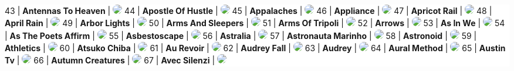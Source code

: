 43 | **Antennas To Heaven** | <a href="https://open.spotify.com/artist/2dIxgBkveWSB83xXVILJef" target="_blank"><img src="https://i.scdn.co/image/ab67616d00001e0221e58260a8cbafee332fb190" height="100" width="auto" style="border-radius:50%"></a>
44 | **Apostle Of Hustle** | <a href="https://open.spotify.com/artist/27KzB8TzyDHIpnvCDq2NzP" target="_blank"><img src="https://i.scdn.co/image/4a7990f83204df119d34d6950bb7dd23b929f277" height="100" width="auto" style="border-radius:50%"></a>
45 | **Appalaches** | <a href="https://open.spotify.com/artist/6hEy148Me7wqG44S8KwCh7" target="_blank"><img src="https://i.scdn.co/image/ab67616100005174d209eb6585682a9856992731" height="100" width="auto" style="border-radius:50%"></a>
46 | **Appliance** | <a href="https://open.spotify.com/artist/3b8HfZUCNH3rZ75AdoZKa1" target="_blank"><img src="https://i.scdn.co/image/02fd1a408df94b53de7e9566f21a701fb8d0bfc0" height="100" width="auto" style="border-radius:50%"></a>
47 | **Apricot Rail** | <a href="https://open.spotify.com/artist/1QH7hfy1oFi6XwbNnRHr5R" target="_blank"><img src="https://i.scdn.co/image/ab67616d00001e025875a905896cd9d5684a332d" height="100" width="auto" style="border-radius:50%"></a>
48 | **April Rain** | <a href="https://open.spotify.com/artist/739AuFSVMsDpObOcslwJRI" target="_blank"><img src="https://i.scdn.co/image/ab67616100005174a466b723aed2c6a8929e32c7" height="100" width="auto" style="border-radius:50%"></a>
49 | **Arbor Lights** | <a href="https://open.spotify.com/artist/1nFuEqdEM02EqjK5Lqg7O0" target="_blank"><img src="https://i.scdn.co/image/ab676161000051743cf235f9ea6cae9438eb14ab" height="100" width="auto" style="border-radius:50%"></a>
50 | **Arms And Sleepers** | <a href="https://open.spotify.com/artist/0KjF9pkI2bO9EMuB7LnHqP" target="_blank"><img src="https://i.scdn.co/image/ab67616100005174df54c7db329f75f774ffd144" height="100" width="auto" style="border-radius:50%"></a>
51 | **Arms Of Tripoli** | <a href="https://open.spotify.com/artist/1MDIAvR8tOVXad9fEpwd0B" target="_blank"><img src="https://i.scdn.co/image/ab67616100005174f1dcef8b8b0642275e904fdf" height="100" width="auto" style="border-radius:50%"></a>
52 | **Arrows** | <a href="https://open.spotify.com/artist/78cFj5KJKxGZnEMI3AWVj9" target="_blank"><img src="https://i.scdn.co/image/ab676161000051748ad0072a5eda96c4f910987b" height="100" width="auto" style="border-radius:50%"></a>
53 | **As In We** | <a href="https://open.spotify.com/artist/276fn2or6dn8aVNi1npg30" target="_blank"><img src="https://i.scdn.co/image/ab67616d00001e027def8f236f5b93d3b96794ea" height="100" width="auto" style="border-radius:50%"></a>
54 | **As The Poets Affirm** | <a href="https://open.spotify.com/artist/6DHayIQzM09whA3cNAh0cs" target="_blank"><img src="https://i.scdn.co/image/ab67616d00001e0233d8c8d433b51359ffb95aee" height="100" width="auto" style="border-radius:50%"></a>
55 | **Asbestoscape** | <a href="https://open.spotify.com/artist/4v6sVNNVeubo08KRImXQJY" target="_blank"><img src="https://i.scdn.co/image/ab67616d00001e0252c4a5b462649551a69cc65c" height="100" width="auto" style="border-radius:50%"></a>
56 | **Astralia** | <a href="https://open.spotify.com/artist/16oiOqffDje5ZyoU5F8IBj" target="_blank"><img src="https://i.scdn.co/image/ab67616d00001e02ebbac270c23435e308bf56e2" height="100" width="auto" style="border-radius:50%"></a>
57 | **Astronauta Marinho** | <a href="https://open.spotify.com/artist/1xu03c6QpqfeJcBC1vI5EA" target="_blank"><img src="https://i.scdn.co/image/ab67616100005174850e932f48b1f447c97d01a4" height="100" width="auto" style="border-radius:50%"></a>
58 | **Astronoid** | <a href="https://open.spotify.com/artist/2S13OV7nLeciVigE0Wxo7E" target="_blank"><img src="https://i.scdn.co/image/ab67616100005174eabc7ced068035ba90a0530f" height="100" width="auto" style="border-radius:50%"></a>
59 | **Athletics** | <a href="https://open.spotify.com/artist/28KEvsyIP7SFDMJN729GZ7" target="_blank"><img src="https://i.scdn.co/image/ab67616d00001e0291ab0fdf30634b062e43fefb" height="100" width="auto" style="border-radius:50%"></a>
60 | **Atsuko Chiba** | <a href="https://open.spotify.com/artist/5sztlFD2VHbf7vg13bt5eb" target="_blank"><img src="https://i.scdn.co/image/ab676161000051746a2fef186b04602de8f00151" height="100" width="auto" style="border-radius:50%"></a>
61 | **Au Revoir** | <a href="https://open.spotify.com/artist/2JeO4fpPz5Can5DodtVDb5" target="_blank"><img src="https://i.scdn.co/image/ab67616d00001e0260a5b5fe790f3c18483d3718" height="100" width="auto" style="border-radius:50%"></a>
62 | **Audrey Fall** | <a href="https://open.spotify.com/artist/1evuNsiLo3ohG4xIYhPL03" target="_blank"><img src="https://i.scdn.co/image/ab67616d00001e027f2ebd4b4af0d9be001c023d" height="100" width="auto" style="border-radius:50%"></a>
63 | **Audrey** | <a href="https://open.spotify.com/artist/3e1d5UCBxJkFxVuygHrvQQ" target="_blank"><img src="https://i.scdn.co/image/ab67616d00001e02fb63d53120ec41d7f700e8c9" height="100" width="auto" style="border-radius:50%"></a>
64 | **Aural Method** | <a href="https://open.spotify.com/artist/7BJyRg5hv7u9JpMwnKfdTY" target="_blank"><img src="https://i.scdn.co/image/ab67616d00001e0254f73c0777f1e0123fbf668c" height="100" width="auto" style="border-radius:50%"></a>
65 | **Austin Tv** | <a href="https://open.spotify.com/artist/5x0koyeJkLR4odx4gCD5lR" target="_blank"><img src="https://i.scdn.co/image/4c800941483840807c965e691b44b94e32272a88" height="100" width="auto" style="border-radius:50%"></a>
66 | **Autumn Creatures** | <a href="https://open.spotify.com/artist/037aosAyHBkIteFE5QP9mh" target="_blank"><img src="https://i.scdn.co/image/ab676161000051745fe5630074733c2bd2ecd99d" height="100" width="auto" style="border-radius:50%"></a>
67 | **Avec Silenzi** | <a href="https://open.spotify.com/artist/6LamFrklpRBRpydz3Bl7MU" target="_blank"><img src="https://i.scdn.co/image/ab676161000051747f596993439b0b2245b5d5ab" height="100" width="auto" style="border-radius:50%"></a>